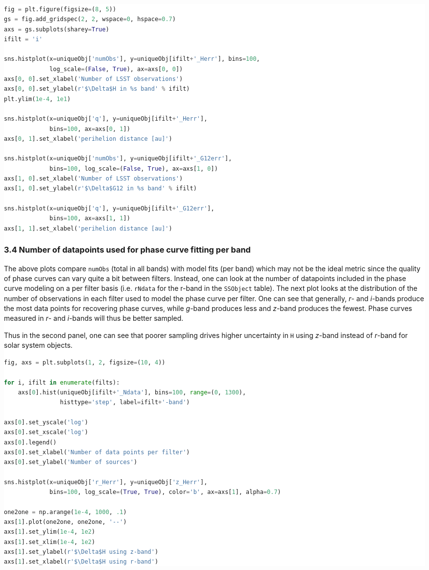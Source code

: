 
```python
fig = plt.figure(figsize=(8, 5))
gs = fig.add_gridspec(2, 2, wspace=0, hspace=0.7)
axs = gs.subplots(sharey=True)
ifilt = 'i'

sns.histplot(x=uniqueObj['numObs'], y=uniqueObj[ifilt+'_Herr'], bins=100,
             log_scale=(False, True), ax=axs[0, 0])
axs[0, 0].set_xlabel('Number of LSST observations')
axs[0, 0].set_ylabel(r'$\Delta$H in %s band' % ifilt)
plt.ylim(1e-4, 1e1)

sns.histplot(x=uniqueObj['q'], y=uniqueObj[ifilt+'_Herr'],
             bins=100, ax=axs[0, 1])
axs[0, 1].set_xlabel('perihelion distance [au]')

sns.histplot(x=uniqueObj['numObs'], y=uniqueObj[ifilt+'_G12err'],
             bins=100, log_scale=(False, True), ax=axs[1, 0])
axs[1, 0].set_xlabel('Number of LSST observations')
axs[1, 0].set_ylabel(r'$\Delta$G12 in %s band' % ifilt)

sns.histplot(x=uniqueObj['q'], y=uniqueObj[ifilt+'_G12err'],
             bins=100, ax=axs[1, 1])
axs[1, 1].set_xlabel('perihelion distance [au]')

```

### 3.4 Number of datapoints used for phase curve fitting per band

The above plots compare `numObs` (total in all bands) with model fits (per band) which may not be the ideal metric since the quality of phase curves can vary quite a bit between filters. Instead, one can look at the number of datapoints included in the phase curve modeling on a per filter basis (i.e. `rNdata` for the r-band in the `SSObject` table). The next plot looks at the distribution of the number of observations in each filter used to model the phase curve per filter. One can see that generally, $r$- and $i$-bands produce the most data points for recovering phase curves, while $g$-band produces less and $z$-band produces the fewest. Phase curves measured in $r$- and $i$-bands will thus be better sampled. 

Thus in the second panel, one can see that poorer sampling drives higher uncertainty in `H` using $z$-band instead of $r$-band for solar system objects. 


```python
fig, axs = plt.subplots(1, 2, figsize=(10, 4))

for i, ifilt in enumerate(filts):
    axs[0].hist(uniqueObj[ifilt+'_Ndata'], bins=100, range=(0, 1300),
                histtype='step', label=ifilt+'-band')

axs[0].set_yscale('log')
axs[0].set_xscale('log')
axs[0].legend()
axs[0].set_xlabel('Number of data points per filter')
axs[0].set_ylabel('Number of sources')

sns.histplot(x=uniqueObj['r_Herr'], y=uniqueObj['z_Herr'],
             bins=100, log_scale=(True, True), color='b', ax=axs[1], alpha=0.7)

one2one = np.arange(1e-4, 1000, .1)
axs[1].plot(one2one, one2one, '--')
axs[1].set_ylim(1e-4, 1e2)
axs[1].set_xlim(1e-4, 1e2)
axs[1].set_ylabel(r'$\Delta$H using z-band')
axs[1].set_xlabel(r'$\Delta$H using r-band')
```